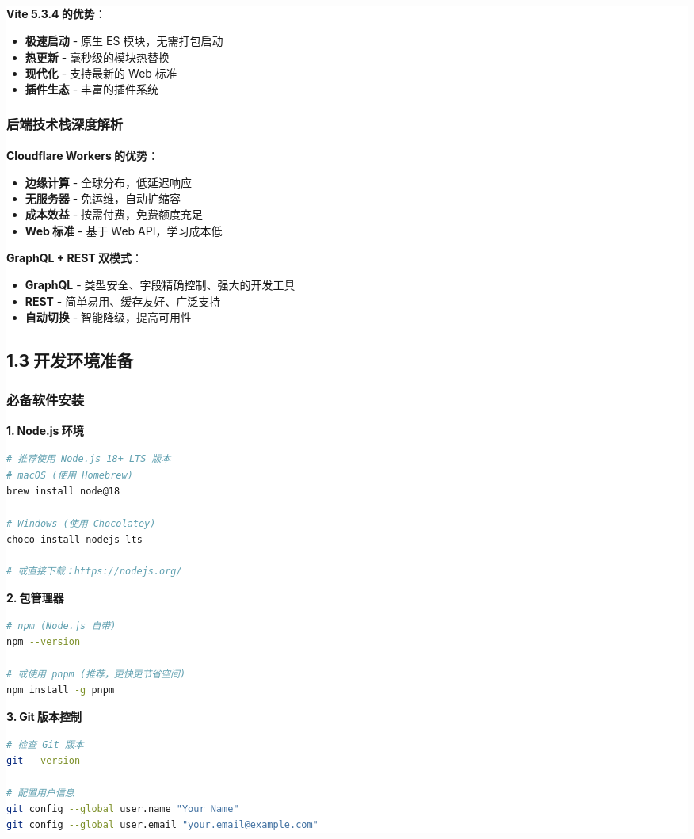 **Vite 5.3.4 的优势**：
- **极速启动** - 原生 ES 模块，无需打包启动
- **热更新** - 毫秒级的模块热替换
- **现代化** - 支持最新的 Web 标准
- **插件生态** - 丰富的插件系统

### 后端技术栈深度解析

**Cloudflare Workers 的优势**：
- **边缘计算** - 全球分布，低延迟响应
- **无服务器** - 免运维，自动扩缩容
- **成本效益** - 按需付费，免费额度充足
- **Web 标准** - 基于 Web API，学习成本低

**GraphQL + REST 双模式**：
- **GraphQL** - 类型安全、字段精确控制、强大的开发工具
- **REST** - 简单易用、缓存友好、广泛支持
- **自动切换** - 智能降级，提高可用性

## 1.3 开发环境准备

### 必备软件安装

**1. Node.js 环境**
```bash
# 推荐使用 Node.js 18+ LTS 版本
# macOS (使用 Homebrew)
brew install node@18

# Windows (使用 Chocolatey)
choco install nodejs-lts

# 或直接下载：https://nodejs.org/
```

**2. 包管理器**
```bash
# npm (Node.js 自带)
npm --version

# 或使用 pnpm (推荐，更快更节省空间)
npm install -g pnpm
```


**3. Git 版本控制**
```bash
# 检查 Git 版本
git --version

# 配置用户信息
git config --global user.name "Your Name"
git config --global user.email "your.email@example.com"
```
